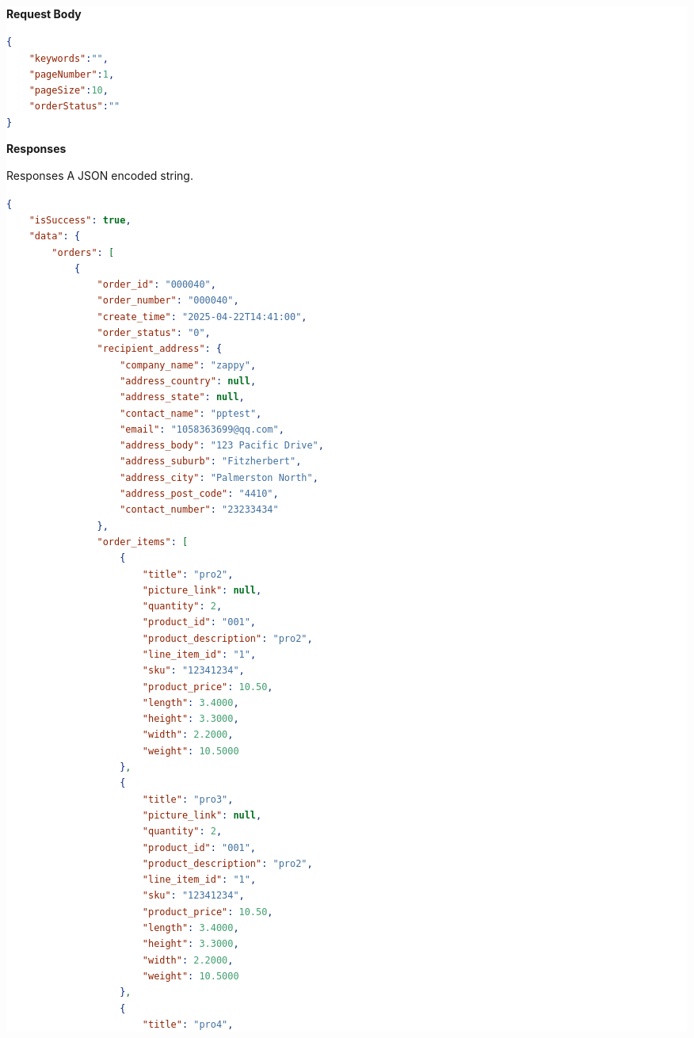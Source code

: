 **Request Body**
``` json
{
    "keywords":"",
    "pageNumber":1,
    "pageSize":10,
    "orderStatus":""
}
```
**Responses**

Responses A JSON encoded string.
``` json
{
    "isSuccess": true,
    "data": {
        "orders": [
            {
                "order_id": "000040",
                "order_number": "000040",
                "create_time": "2025-04-22T14:41:00",
                "order_status": "0",
                "recipient_address": {
                    "company_name": "zappy",
                    "address_country": null,
                    "address_state": null,
                    "contact_name": "pptest",
                    "email": "1058363699@qq.com",
                    "address_body": "123 Pacific Drive",
                    "address_suburb": "Fitzherbert",
                    "address_city": "Palmerston North",
                    "address_post_code": "4410",
                    "contact_number": "23233434"
                },
                "order_items": [
                    {
                        "title": "pro2",
                        "picture_link": null,
                        "quantity": 2,
                        "product_id": "001",
                        "product_description": "pro2",
                        "line_item_id": "1",
                        "sku": "12341234",
                        "product_price": 10.50,
                        "length": 3.4000,
                        "height": 3.3000,
                        "width": 2.2000,
                        "weight": 10.5000
                    },
                    {
                        "title": "pro3",
                        "picture_link": null,
                        "quantity": 2,
                        "product_id": "001",
                        "product_description": "pro2",
                        "line_item_id": "1",
                        "sku": "12341234",
                        "product_price": 10.50,
                        "length": 3.4000,
                        "height": 3.3000,
                        "width": 2.2000,
                        "weight": 10.5000
                    },
                    {
                        "title": "pro4",
```